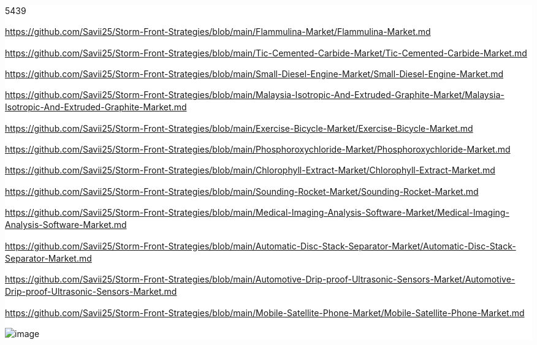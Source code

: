 5439</p><p><a href="https://github.com/Savii25/Storm-Front-Strategies/blob/main/Flammulina-Market/Flammulina-Market.md">https://github.com/Savii25/Storm-Front-Strategies/blob/main/Flammulina-Market/Flammulina-Market.md</a></p><p><a href="https://github.com/Savii25/Storm-Front-Strategies/blob/main/Tic-Cemented-Carbide-Market/Tic-Cemented-Carbide-Market.md">https://github.com/Savii25/Storm-Front-Strategies/blob/main/Tic-Cemented-Carbide-Market/Tic-Cemented-Carbide-Market.md</a></p><p><a href="https://github.com/Savii25/Storm-Front-Strategies/blob/main/Small-Diesel-Engine-Market/Small-Diesel-Engine-Market.md">https://github.com/Savii25/Storm-Front-Strategies/blob/main/Small-Diesel-Engine-Market/Small-Diesel-Engine-Market.md</a></p><p><a href="https://github.com/Savii25/Storm-Front-Strategies/blob/main/Malaysia-Isotropic-And-Extruded-Graphite-Market/Malaysia-Isotropic-And-Extruded-Graphite-Market.md">https://github.com/Savii25/Storm-Front-Strategies/blob/main/Malaysia-Isotropic-And-Extruded-Graphite-Market/Malaysia-Isotropic-And-Extruded-Graphite-Market.md</a></p><p><a href="https://github.com/Savii25/Storm-Front-Strategies/blob/main/Exercise-Bicycle-Market/Exercise-Bicycle-Market.md">https://github.com/Savii25/Storm-Front-Strategies/blob/main/Exercise-Bicycle-Market/Exercise-Bicycle-Market.md</a></p><p><a href="https://github.com/Savii25/Storm-Front-Strategies/blob/main/Phosphoroxychloride-Market/Phosphoroxychloride-Market.md">https://github.com/Savii25/Storm-Front-Strategies/blob/main/Phosphoroxychloride-Market/Phosphoroxychloride-Market.md</a></p><p><a href="https://github.com/Savii25/Storm-Front-Strategies/blob/main/Chlorophyll-Extract-Market/Chlorophyll-Extract-Market.md">https://github.com/Savii25/Storm-Front-Strategies/blob/main/Chlorophyll-Extract-Market/Chlorophyll-Extract-Market.md</a></p><p><a href="https://github.com/Savii25/Storm-Front-Strategies/blob/main/Sounding-Rocket-Market/Sounding-Rocket-Market.md">https://github.com/Savii25/Storm-Front-Strategies/blob/main/Sounding-Rocket-Market/Sounding-Rocket-Market.md</a></p><p><a href="https://github.com/Savii25/Storm-Front-Strategies/blob/main/Medical-Imaging-Analysis-Software-Market/Medical-Imaging-Analysis-Software-Market.md">https://github.com/Savii25/Storm-Front-Strategies/blob/main/Medical-Imaging-Analysis-Software-Market/Medical-Imaging-Analysis-Software-Market.md</a></p><p><a href="https://github.com/Savii25/Storm-Front-Strategies/blob/main/Automatic-Disc-Stack-Separator-Market/Automatic-Disc-Stack-Separator-Market.md">https://github.com/Savii25/Storm-Front-Strategies/blob/main/Automatic-Disc-Stack-Separator-Market/Automatic-Disc-Stack-Separator-Market.md</a></p><p><a href="https://github.com/Savii25/Storm-Front-Strategies/blob/main/Automotive-Drip-proof-Ultrasonic-Sensors-Market/Automotive-Drip-proof-Ultrasonic-Sensors-Market.md">https://github.com/Savii25/Storm-Front-Strategies/blob/main/Automotive-Drip-proof-Ultrasonic-Sensors-Market/Automotive-Drip-proof-Ultrasonic-Sensors-Market.md</a></p><p><a href="https://github.com/Savii25/Storm-Front-Strategies/blob/main/Mobile-Satellite-Phone-Market/Mobile-Satellite-Phone-Market.md">https://github.com/Savii25/Storm-Front-Strategies/blob/main/Mobile-Satellite-Phone-Market/Mobile-Satellite-Phone-Market.md</a></p>
![image](https://github.com/user-attachments/assets/1b90c87d-6c7c-430d-95de-c322a9659730)
